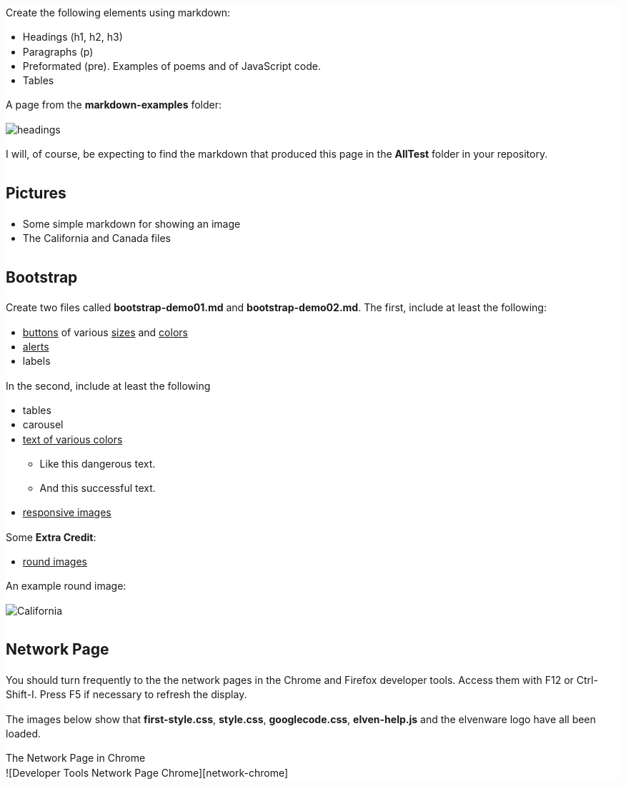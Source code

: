 Create the following elements using markdown:

- Headings (h1, h2, h3)
- Paragraphs (p)
- Preformated (pre). Examples of poems and of JavaScript code.
- Tables

A page from the **markdown-examples** folder:

![headings](https://s3.amazonaws.com/bucket01.elvenware.com/images/prog270-final-2016-02.png)

I will, of course, be expecting to find the markdown that produced this page in the **AllTest** folder in your repository.

## Pictures

- Some simple markdown for showing an image
- The California and Canada files

## Bootstrap

Create two files called **bootstrap-demo01.md** and **bootstrap-demo02.md**. The first, include at least the following:

- [buttons](http://getbootstrap.com/css/#buttons) of various [sizes](http://getbootstrap.com/css/#buttons-sizes) and [colors](http://getbootstrap.com/css/#buttons-options)
- [alerts](http://getbootstrap.com/components/#alerts)
- labels

In the second, include at least the following

- tables
- carousel
- [text of various colors](http://getbootstrap.com/css/#helper-classes-colors)
  - <p class=text-danger>Like this dangerous text.</p>
  - <p class="text-success">And this successful text.</p>
- [responsive images](http://getbootstrap.com/css/#images-responsive)

Some **Extra Credit**:

- [round images](http://getbootstrap.com/css/#images-shapes)

An example round image:

<img src="https://s3.amazonaws.com/bucket01.elvenware.com/images/2015-12-19_09.35.18-small.jpg" alt="California" class="img-circle">

## Network Page

You should turn frequently to the the network pages in the Chrome and Firefox developer tools. Access them with F12 or Ctrl-Shift-I. Press F5 if necessary to refresh the display.

The images below show that **first-style.css**, **style.css**, **googlecode.css**, **elven-help.js** and the elvenware logo have all been loaded.

<div class="panel panel-default">
  <div class="panel-heading">The Network Page in Chrome</div>
  <div class="panel-body">
![Developer Tools Network Page Chrome][network-chrome]
  </div>
</div>


[network-chrome]: https://s3.amazonaws.com/bucket01.elvenware.com/images/network-chrome.png
[network-firefox]: https://s3.amazonaws.com/bucket01.elvenware.com/images/network-firefox.png
[p270-res]: http://www.ccalvert.net/books/CloudNotes/Prog270/Prog270-Resources-2016.html
[syllabus]: https://docs.google.com/document/d/1XHeHxdevWWhLTK5N1NRsmyAqtMNakDOqKEtJMG5MfH0/edit?usp=sharing